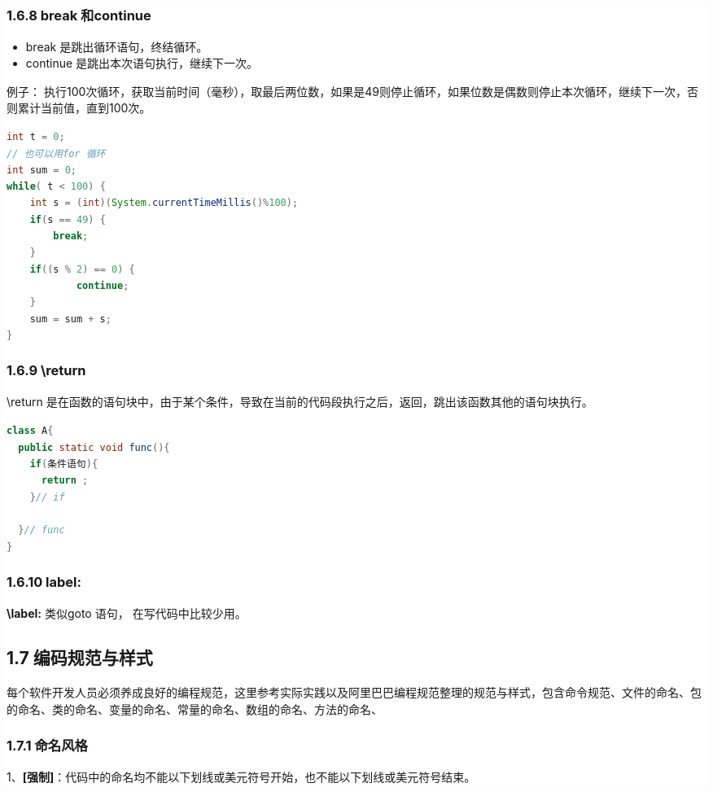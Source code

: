 

### 1.6.8 break 和continue

* break 是跳出循环语句，终结循环。
* continue 是跳出本次语句执行，继续下一次。

例子： 执行100次循环，获取当前时间（毫秒），取最后两位数，如果是49则停止循环，如果位数是偶数则停止本次循环，继续下一次，否则累计当前值，直到100次。

```java
int t = 0;
// 也可以用for 循环
int sum = 0;
while( t < 100) {
	int s = (int)(System.currentTimeMillis()%100);
	if(s == 49) {
		break;
	}		
	if((s % 2) == 0) {
			continue;
	}		
	sum = sum + s;
}
```



### 1.6.9 \return

\return 是在函数的语句块中，由于某个条件，导致在当前的代码段执行之后，返回，跳出该函数其他的语句块执行。

```java
class A{
  public static void func(){
    if(条件语句){
      return ;
    }// if 
    
  }// func
}
```



### 1.6.10 label:

**\label:**  类似goto 语句， 在写代码中比较少用。



## 1.7 编码规范与样式

每个软件开发人员必须养成良好的编程规范，这里参考实际实践以及阿里巴巴编程规范整理的规范与样式，包含命令规范、文件的命名、包的命名、类的命名、变量的命名、常量的命名、数组的命名、方法的命名、

### 1.7.1 命名风格

1、**[强制]**：代码中的命名均不能以下划线或美元符号开始，也不能以下划线或美元符号结束。 
